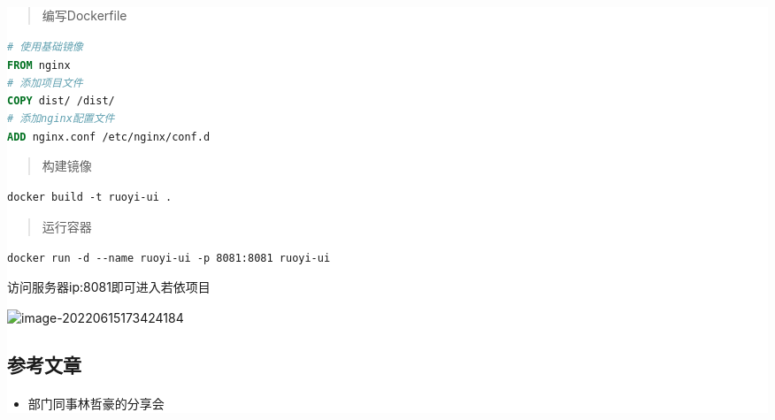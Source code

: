 ```nginx

```

> 编写Dockerfile

```dockerfile
# 使用基础镜像
FROM nginx
# 添加项目文件
COPY dist/ /dist/
# 添加nginx配置文件
ADD nginx.conf /etc/nginx/conf.d
```

> 构建镜像

```shell
docker build -t ruoyi-ui .
```

> 运行容器

```shell
docker run -d --name ruoyi-ui -p 8081:8081 ruoyi-ui
```

访问服务器ip:8081即可进入若依项目

![image-20220615173424184](https://zszblog.oss-cn-beijing.aliyuncs.com/zszblog/image-20220615173424184.png)

## 参考文章

- 部门同事林哲豪的分享会